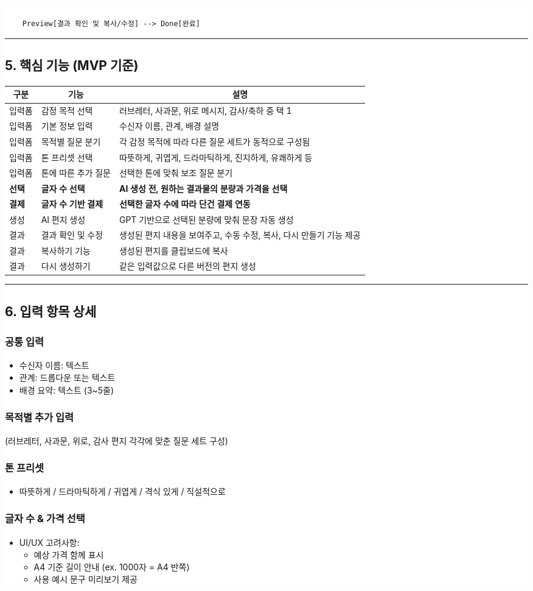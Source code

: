 ```mermaid

    Preview[결과 확인 및 복사/수정] --> Done[완료]
```

---

## 5. 핵심 기능 (MVP 기준)

| 구분 | 기능 | 설명 |
|------|------|------|
| 입력폼 | 감정 목적 선택 | 러브레터, 사과문, 위로 메시지, 감사/축하 중 택 1 |
| 입력폼 | 기본 정보 입력 | 수신자 이름, 관계, 배경 설명 |
| 입력폼 | 목적별 질문 분기 | 각 감정 목적에 따라 다른 질문 세트가 동적으로 구성됨 |
| 입력폼 | 톤 프리셋 선택 | 따뜻하게, 귀엽게, 드라마틱하게, 진지하게, 유쾌하게 등 |
| 입력폼 | 톤에 따른 추가 질문 | 선택한 톤에 맞춰 보조 질문 분기 |
| **선택** | **글자 수 선택** | **AI 생성 전, 원하는 결과물의 분량과 가격을 선택** |
| **결제** | **글자 수 기반 결제** | **선택한 글자 수에 따라 단건 결제 연동** |
| 생성 | AI 편지 생성 | GPT 기반으로 선택된 분량에 맞춰 문장 자동 생성 |
| 결과 | 결과 확인 및 수정 | 생성된 편지 내용을 보여주고, 수동 수정, 복사, 다시 만들기 기능 제공 |
| 결과 | 복사하기 기능 | 생성된 편지를 클립보드에 복사 |
| 결과 | 다시 생성하기 | 같은 입력값으로 다른 버전의 편지 생성 |

---

## 6. 입력 항목 상세

### 공통 입력
- 수신자 이름: 텍스트
- 관계: 드롭다운 또는 텍스트
- 배경 요약: 텍스트 (3~5줄)

### 목적별 추가 입력
(러브레터, 사과문, 위로, 감사 편지 각각에 맞춘 질문 세트 구성)

### 톤 프리셋
- 따뜻하게 / 드라마틱하게 / 귀엽게 / 격식 있게 / 직설적으로

### 글자 수 & 가격 선택
- UI/UX 고려사항:
  - 예상 가격 함께 표시
  - A4 기준 길이 안내 (ex. 1000자 = A4 반쪽)
  - 사용 예시 문구 미리보기 제공
